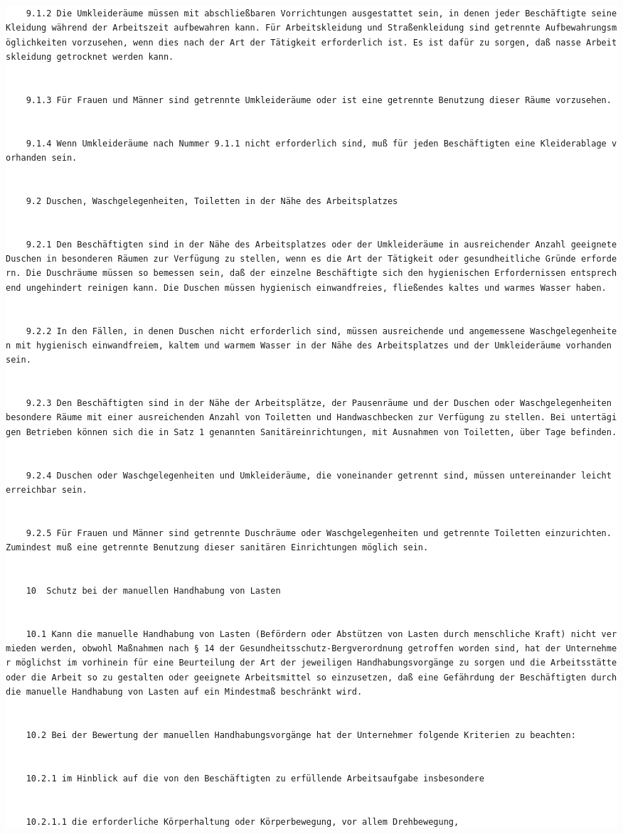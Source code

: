
        9.1.2 Die Umkleideräume müssen mit abschließbaren Vorrichtungen ausgestattet sein, in denen jeder Beschäftigte seine Kleidung während der Arbeitszeit aufbewahren kann. Für Arbeitskleidung und Straßenkleidung sind getrennte Aufbewahrungsmöglichkeiten vorzusehen, wenn dies nach der Art der Tätigkeit erforderlich ist. Es ist dafür zu sorgen, daß nasse Arbeitskleidung getrocknet werden kann.


        9.1.3 Für Frauen und Männer sind getrennte Umkleideräume oder ist eine getrennte Benutzung dieser Räume vorzusehen.


        9.1.4 Wenn Umkleideräume nach Nummer 9.1.1 nicht erforderlich sind, muß für jeden Beschäftigten eine Kleiderablage vorhanden sein.


        9.2 Duschen, Waschgelegenheiten, Toiletten in der Nähe des Arbeitsplatzes


        9.2.1 Den Beschäftigten sind in der Nähe des Arbeitsplatzes oder der Umkleideräume in ausreichender Anzahl geeignete Duschen in besonderen Räumen zur Verfügung zu stellen, wenn es die Art der Tätigkeit oder gesundheitliche Gründe erfordern. Die Duschräume müssen so bemessen sein, daß der einzelne Beschäftigte sich den hygienischen Erfordernissen entsprechend ungehindert reinigen kann. Die Duschen müssen hygienisch einwandfreies, fließendes kaltes und warmes Wasser haben.


        9.2.2 In den Fällen, in denen Duschen nicht erforderlich sind, müssen ausreichende und angemessene Waschgelegenheiten mit hygienisch einwandfreiem, kaltem und warmem Wasser in der Nähe des Arbeitsplatzes und der Umkleideräume vorhanden sein.


        9.2.3 Den Beschäftigten sind in der Nähe der Arbeitsplätze, der Pausenräume und der Duschen oder Waschgelegenheiten besondere Räume mit einer ausreichenden Anzahl von Toiletten und Handwaschbecken zur Verfügung zu stellen. Bei untertägigen Betrieben können sich die in Satz 1 genannten Sanitäreinrichtungen, mit Ausnahmen von Toiletten, über Tage befinden.


        9.2.4 Duschen oder Waschgelegenheiten und Umkleideräume, die voneinander getrennt sind, müssen untereinander leicht erreichbar sein.


        9.2.5 Für Frauen und Männer sind getrennte Duschräume oder Waschgelegenheiten und getrennte Toiletten einzurichten. Zumindest muß eine getrennte Benutzung dieser sanitären Einrichtungen möglich sein.


        10  Schutz bei der manuellen Handhabung von Lasten


        10.1 Kann die manuelle Handhabung von Lasten (Befördern oder Abstützen von Lasten durch menschliche Kraft) nicht vermieden werden, obwohl Maßnahmen nach § 14 der Gesundheitsschutz-Bergverordnung getroffen worden sind, hat der Unternehmer möglichst im vorhinein für eine Beurteilung der Art der jeweiligen Handhabungsvorgänge zu sorgen und die Arbeitsstätte oder die Arbeit so zu gestalten oder geeignete Arbeitsmittel so einzusetzen, daß eine Gefährdung der Beschäftigten durch die manuelle Handhabung von Lasten auf ein Mindestmaß beschränkt wird.


        10.2 Bei der Bewertung der manuellen Handhabungsvorgänge hat der Unternehmer folgende Kriterien zu beachten:


        10.2.1 im Hinblick auf die von den Beschäftigten zu erfüllende Arbeitsaufgabe insbesondere


        10.2.1.1 die erforderliche Körperhaltung oder Körperbewegung, vor allem Drehbewegung,
